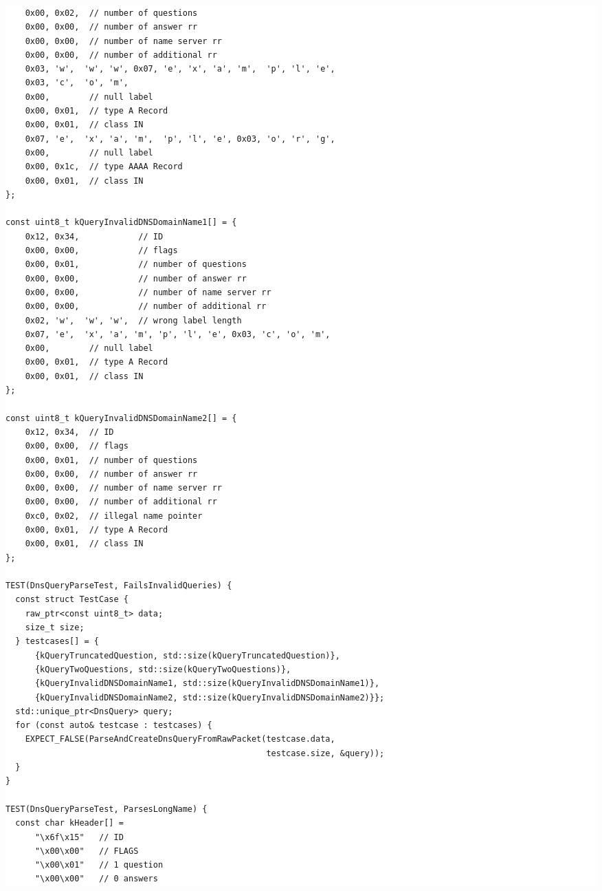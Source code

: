 ```
    0x00, 0x02,  // number of questions
    0x00, 0x00,  // number of answer rr
    0x00, 0x00,  // number of name server rr
    0x00, 0x00,  // number of additional rr
    0x03, 'w',  'w', 'w', 0x07, 'e', 'x', 'a', 'm',  'p', 'l', 'e',
    0x03, 'c',  'o', 'm',
    0x00,        // null label
    0x00, 0x01,  // type A Record
    0x00, 0x01,  // class IN
    0x07, 'e',  'x', 'a', 'm',  'p', 'l', 'e', 0x03, 'o', 'r', 'g',
    0x00,        // null label
    0x00, 0x1c,  // type AAAA Record
    0x00, 0x01,  // class IN
};

const uint8_t kQueryInvalidDNSDomainName1[] = {
    0x12, 0x34,            // ID
    0x00, 0x00,            // flags
    0x00, 0x01,            // number of questions
    0x00, 0x00,            // number of answer rr
    0x00, 0x00,            // number of name server rr
    0x00, 0x00,            // number of additional rr
    0x02, 'w',  'w', 'w',  // wrong label length
    0x07, 'e',  'x', 'a', 'm', 'p', 'l', 'e', 0x03, 'c', 'o', 'm',
    0x00,        // null label
    0x00, 0x01,  // type A Record
    0x00, 0x01,  // class IN
};

const uint8_t kQueryInvalidDNSDomainName2[] = {
    0x12, 0x34,  // ID
    0x00, 0x00,  // flags
    0x00, 0x01,  // number of questions
    0x00, 0x00,  // number of answer rr
    0x00, 0x00,  // number of name server rr
    0x00, 0x00,  // number of additional rr
    0xc0, 0x02,  // illegal name pointer
    0x00, 0x01,  // type A Record
    0x00, 0x01,  // class IN
};

TEST(DnsQueryParseTest, FailsInvalidQueries) {
  const struct TestCase {
    raw_ptr<const uint8_t> data;
    size_t size;
  } testcases[] = {
      {kQueryTruncatedQuestion, std::size(kQueryTruncatedQuestion)},
      {kQueryTwoQuestions, std::size(kQueryTwoQuestions)},
      {kQueryInvalidDNSDomainName1, std::size(kQueryInvalidDNSDomainName1)},
      {kQueryInvalidDNSDomainName2, std::size(kQueryInvalidDNSDomainName2)}};
  std::unique_ptr<DnsQuery> query;
  for (const auto& testcase : testcases) {
    EXPECT_FALSE(ParseAndCreateDnsQueryFromRawPacket(testcase.data,
                                                     testcase.size, &query));
  }
}

TEST(DnsQueryParseTest, ParsesLongName) {
  const char kHeader[] =
      "\x6f\x15"   // ID
      "\x00\x00"   // FLAGS
      "\x00\x01"   // 1 question
      "\x00\x00"   // 0 answers
```